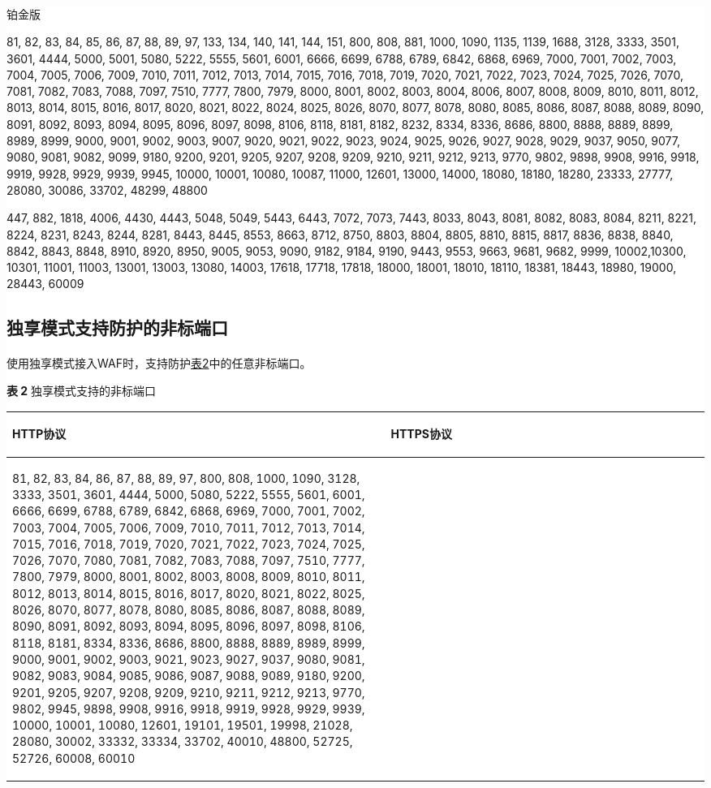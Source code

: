 </tr>
<tr id="zh-cn_topic_0110861244_row93200424119"><td class="cellrowborder" valign="top" width="19.451945194519453%" headers="mcps1.2.4.1.1 mcps1.2.4.2.1 "><p id="zh-cn_topic_0110861244_p193191942171112"><a name="zh-cn_topic_0110861244_p193191942171112"></a><a name="zh-cn_topic_0110861244_p193191942171112"></a>铂金版</p>
</td>
<td class="cellrowborder" valign="top" width="43.694369436943695%" headers="mcps1.2.4.1.2 mcps1.2.4.2.2 "><p id="zh-cn_topic_0110861244_p73200428110"><a name="zh-cn_topic_0110861244_p73200428110"></a><a name="zh-cn_topic_0110861244_p73200428110"></a>81, 82, 83, 84, 85, 86, 87, 88, 89, 97, 133, 134, 140, 141, 144, 151, 800, 808, 881, 1000, 1090, 1135, 1139, 1688, 3128, 3333, 3501, 3601, 4444, 5000, 5001, 5080, 5222, 5555, 5601, 6001, 6666, 6699, 6788, 6789, 6842, 6868, 6969, 7000, 7001, 7002, 7003, 7004, 7005, 7006, 7009, 7010, 7011, 7012, 7013, 7014, 7015, 7016, 7018, 7019, 7020, 7021, 7022, 7023, 7024, 7025, 7026, 7070, 7081, 7082, 7083, 7088, 7097, 7510, 7777, 7800, 7979, 8000, 8001, 8002, 8003, 8004, 8006, 8007, 8008, 8009, 8010, 8011, 8012, 8013, 8014, 8015, 8016, 8017, 8020, 8021, 8022, 8024, 8025, 8026,  8070, 8077, 8078, 8080, 8085, 8086, 8087, 8088, 8089, 8090, 8091, 8092, 8093, 8094, 8095, 8096, 8097, 8098, 8106, 8118, 8181, 8182, 8232, 8334, 8336, 8686, 8800,  8888, 8889, 8899, 8989, 8999, 9000, 9001, 9002, 9003, 9007, 9020, 9021, 9022, 9023, 9024, 9025, 9026, 9027, 9028, 9029, 9037, 9050, 9077, 9080, 9081, 9082, 9099, 9180, 9200, 9201, 9205, 9207, 9208, 9209, 9210, 9211, 9212, 9213, 9770, 9802, 9898, 9908, 9916, 9918, 9919, 9928, 9929, 9939, 9945, 10000, 10001, 10080, 10087, 11000, 12601, 13000, 14000, 18080, 18180, 18280, 23333, 27777, 28080, 30086, 33702, 48299, 48800</p>
</td>
<td class="cellrowborder" valign="top" width="36.85368536853685%" headers="mcps1.2.4.1.2 "><p id="zh-cn_topic_0110861244_p18320942151118"><a name="zh-cn_topic_0110861244_p18320942151118"></a><a name="zh-cn_topic_0110861244_p18320942151118"></a>447, 882, 1818, 4006, 4430, 4443, 5048, 5049, 5443, 6443, 7072, 7073, 7443, 8033, 8043, 8081, 8082, 8083, 8084, 8211, 8221, 8224, 8231, 8243, 8244, 8281, 8443, 8445, 8553, 8663, 8712, 8750, 8803, 8804, 8805, 8810, 8815, 8817, 8836, 8838, 8840, 8842, 8843, 8848,  8910, 8920, 8950, 9005, 9053, 9090, 9182, 9184, 9190, 9443, 9553, 9663, 9681, 9682, 9999, 10002,10300, 10301, 11001, 11003, 13001, 13003, 13080, 14003, 17618, 17718, 17818, 18000, 18001, 18010, 18110, 18381, 18443, 18980, 19000, 28443, 60009</p>
</td>
</tr>
</tbody>
</table>

## 独享模式支持防护的非标端口<a name="section102381617453"></a>

使用独享模式接入WAF时，支持防护[表2](#table10923203144616)中的任意非标端口。

**表 2**  独享模式支持的非标端口

<a name="table10923203144616"></a>
<table><thead align="left"><tr id="row15924734461"><th class="cellrowborder" valign="top" width="54.25%" id="mcps1.2.3.1.1"><p id="p39244374616"><a name="p39244374616"></a><a name="p39244374616"></a>HTTP协议</p>
</th>
<th class="cellrowborder" valign="top" width="45.75%" id="mcps1.2.3.1.2"><p id="p292410314612"><a name="p292410314612"></a><a name="p292410314612"></a>HTTPS协议</p>
</th>
</tr>
</thead>
<tbody><tr id="row2926183184616"><td class="cellrowborder" valign="top" width="54.25%" headers="mcps1.2.3.1.1 "><p id="p1926113164618"><a name="p1926113164618"></a><a name="p1926113164618"></a>81, 82, 83, 84, 86, 87, 88, 89, 97, 800, 808, 1000, 1090, 3128, 3333, 3501, 3601, 4444, 5000, 5080, 5222, 5555, 5601, 6001, 6666, 6699, 6788, 6789, 6842, 6868, 6969, 7000, 7001, 7002, 7003, 7004, 7005, 7006, 7009, 7010, 7011, 7012, 7013, 7014, 7015, 7016, 7018, 7019, 7020, 7021, 7022, 7023, 7024, 7025, 7026, 7070, 7080, 7081, 7082, 7083, 7088, 7097, 7510, 7777, 7800, 7979, 8000, 8001, 8002, 8003, 8008, 8009, 8010, 8011, 8012, 8013, 8014, 8015, 8016, 8017, 8020, 8021, 8022, 8025, 8026, 8070, 8077, 8078, 8080, 8085, 8086, 8087, 8088, 8089, 8090, 8091, 8092, 8093, 8094, 8095, 8096, 8097, 8098, 8106, 8118, 8181, 8334, 8336, 8686, 8800, 8888, 8889, 8989, 8999, 9000, 9001, 9002, 9003, 9021, 9023, 9027, 9037, 9080, 9081, 9082, 9083, 9084, 9085, 9086, 9087, 9088, 9089, 9180, 9200, 9201, 9205, 9207, 9208, 9209, 9210, 9211, 9212, 9213, 9770, 9802, 9945, 9898, 9908, 9916, 9918, 9919, 9928, 9929, 9939, 10000, 10001, 10080, 12601, 19101, 19501, 19998, 21028, 28080, 30002, 33332, 33334, 33702, 40010, 48800, 52725, 52726, 60008, 60010</p>